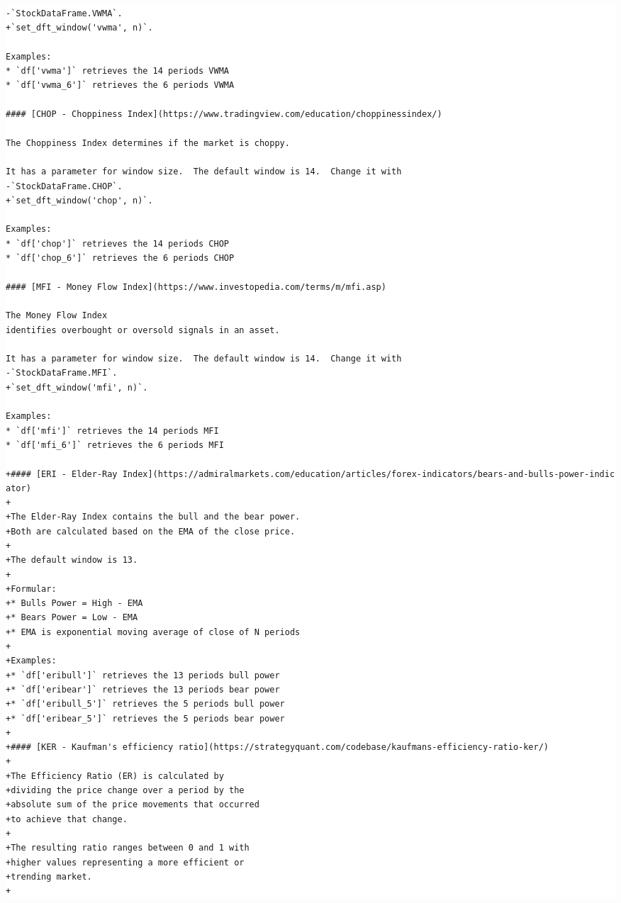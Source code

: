  ```
-`StockDataFrame.VWMA`.
+`set_dft_window('vwma', n)`.
 
 Examples:
 * `df['vwma']` retrieves the 14 periods VWMA
 * `df['vwma_6']` retrieves the 6 periods VWMA
 
 #### [CHOP - Choppiness Index](https://www.tradingview.com/education/choppinessindex/)
 
 The Choppiness Index determines if the market is choppy.
 
 It has a parameter for window size.  The default window is 14.  Change it with
-`StockDataFrame.CHOP`.
+`set_dft_window('chop', n)`.
 
 Examples:
 * `df['chop']` retrieves the 14 periods CHOP
 * `df['chop_6']` retrieves the 6 periods CHOP
 
 #### [MFI - Money Flow Index](https://www.investopedia.com/terms/m/mfi.asp)
 
 The Money Flow Index
 identifies overbought or oversold signals in an asset.
 
 It has a parameter for window size.  The default window is 14.  Change it with
-`StockDataFrame.MFI`.
+`set_dft_window('mfi', n)`.
 
 Examples:
 * `df['mfi']` retrieves the 14 periods MFI
 * `df['mfi_6']` retrieves the 6 periods MFI
 
+#### [ERI - Elder-Ray Index](https://admiralmarkets.com/education/articles/forex-indicators/bears-and-bulls-power-indicator)
+
+The Elder-Ray Index contains the bull and the bear power.
+Both are calculated based on the EMA of the close price.
+
+The default window is 13.
+
+Formular:
+* Bulls Power = High - EMA
+* Bears Power = Low - EMA
+* EMA is exponential moving average of close of N periods
+
+Examples:
+* `df['eribull']` retrieves the 13 periods bull power
+* `df['eribear']` retrieves the 13 periods bear power
+* `df['eribull_5']` retrieves the 5 periods bull power
+* `df['eribear_5']` retrieves the 5 periods bear power
+
+#### [KER - Kaufman's efficiency ratio](https://strategyquant.com/codebase/kaufmans-efficiency-ratio-ker/)
+
+The Efficiency Ratio (ER) is calculated by
+dividing the price change over a period by the
+absolute sum of the price movements that occurred
+to achieve that change.
+
+The resulting ratio ranges between 0 and 1 with
+higher values representing a more efficient or
+trending market.
+
 ```